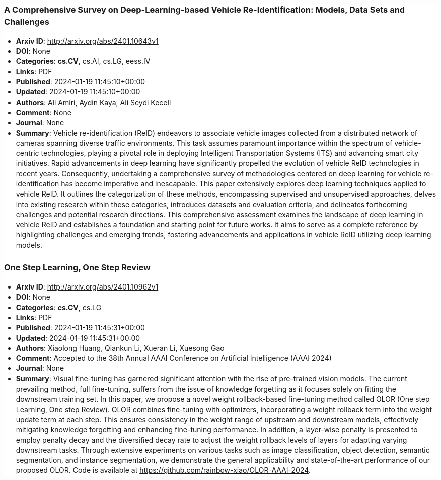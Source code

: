 

### A Comprehensive Survey on Deep-Learning-based Vehicle Re-Identification: Models, Data Sets and Challenges
- **Arxiv ID**: http://arxiv.org/abs/2401.10643v1
- **DOI**: None
- **Categories**: **cs.CV**, cs.AI, cs.LG, eess.IV
- **Links**: [PDF](http://arxiv.org/pdf/2401.10643v1)
- **Published**: 2024-01-19 11:45:10+00:00
- **Updated**: 2024-01-19 11:45:10+00:00
- **Authors**: Ali Amiri, Aydin Kaya, Ali Seydi Keceli
- **Comment**: None
- **Journal**: None
- **Summary**: Vehicle re-identification (ReID) endeavors to associate vehicle images collected from a distributed network of cameras spanning diverse traffic environments. This task assumes paramount importance within the spectrum of vehicle-centric technologies, playing a pivotal role in deploying Intelligent Transportation Systems (ITS) and advancing smart city initiatives. Rapid advancements in deep learning have significantly propelled the evolution of vehicle ReID technologies in recent years. Consequently, undertaking a comprehensive survey of methodologies centered on deep learning for vehicle re-identification has become imperative and inescapable. This paper extensively explores deep learning techniques applied to vehicle ReID. It outlines the categorization of these methods, encompassing supervised and unsupervised approaches, delves into existing research within these categories, introduces datasets and evaluation criteria, and delineates forthcoming challenges and potential research directions. This comprehensive assessment examines the landscape of deep learning in vehicle ReID and establishes a foundation and starting point for future works. It aims to serve as a complete reference by highlighting challenges and emerging trends, fostering advancements and applications in vehicle ReID utilizing deep learning models.



### One Step Learning, One Step Review
- **Arxiv ID**: http://arxiv.org/abs/2401.10962v1
- **DOI**: None
- **Categories**: **cs.CV**, cs.LG
- **Links**: [PDF](http://arxiv.org/pdf/2401.10962v1)
- **Published**: 2024-01-19 11:45:31+00:00
- **Updated**: 2024-01-19 11:45:31+00:00
- **Authors**: Xiaolong Huang, Qiankun Li, Xueran Li, Xuesong Gao
- **Comment**: Accepted to the 38th Annual AAAI Conference on Artificial
  Intelligence (AAAI 2024)
- **Journal**: None
- **Summary**: Visual fine-tuning has garnered significant attention with the rise of pre-trained vision models. The current prevailing method, full fine-tuning, suffers from the issue of knowledge forgetting as it focuses solely on fitting the downstream training set. In this paper, we propose a novel weight rollback-based fine-tuning method called OLOR (One step Learning, One step Review). OLOR combines fine-tuning with optimizers, incorporating a weight rollback term into the weight update term at each step. This ensures consistency in the weight range of upstream and downstream models, effectively mitigating knowledge forgetting and enhancing fine-tuning performance. In addition, a layer-wise penalty is presented to employ penalty decay and the diversified decay rate to adjust the weight rollback levels of layers for adapting varying downstream tasks. Through extensive experiments on various tasks such as image classification, object detection, semantic segmentation, and instance segmentation, we demonstrate the general applicability and state-of-the-art performance of our proposed OLOR. Code is available at https://github.com/rainbow-xiao/OLOR-AAAI-2024.
